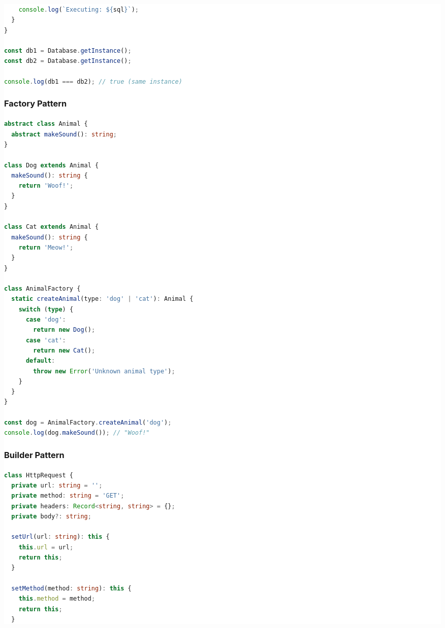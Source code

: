 ```typescript
    console.log(`Executing: ${sql}`);
  }
}

const db1 = Database.getInstance();
const db2 = Database.getInstance();

console.log(db1 === db2); // true (same instance)
```

### Factory Pattern

```typescript
abstract class Animal {
  abstract makeSound(): string;
}

class Dog extends Animal {
  makeSound(): string {
    return 'Woof!';
  }
}

class Cat extends Animal {
  makeSound(): string {
    return 'Meow!';
  }
}

class AnimalFactory {
  static createAnimal(type: 'dog' | 'cat'): Animal {
    switch (type) {
      case 'dog':
        return new Dog();
      case 'cat':
        return new Cat();
      default:
        throw new Error('Unknown animal type');
    }
  }
}

const dog = AnimalFactory.createAnimal('dog');
console.log(dog.makeSound()); // "Woof!"
```

### Builder Pattern

```typescript
class HttpRequest {
  private url: string = '';
  private method: string = 'GET';
  private headers: Record<string, string> = {};
  private body?: string;

  setUrl(url: string): this {
    this.url = url;
    return this;
  }

  setMethod(method: string): this {
    this.method = method;
    return this;
  }
```